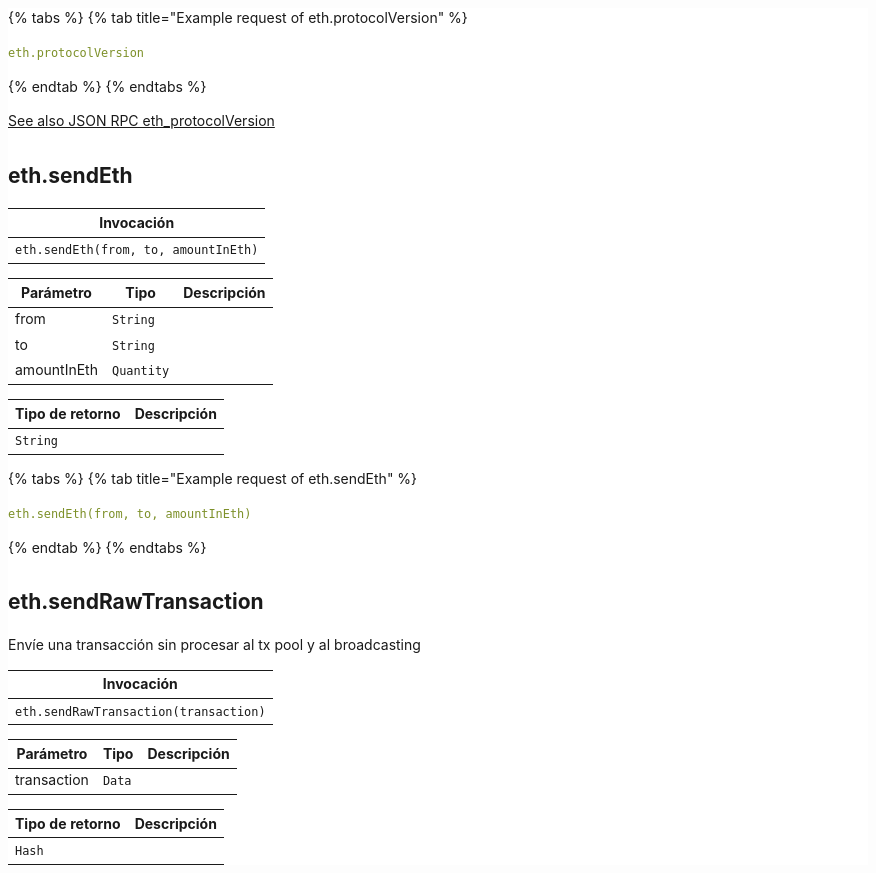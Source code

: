 {% tabs %}
{% tab title="Example request of eth.protocolVersion" %}
```yaml
eth.protocolVersion
```
{% endtab %}
{% endtabs %}

[See also JSON RPC eth\_protocolVersion](https://docs.nethermind.io/nethermind/ethereum-client/json-rpc/eth#eth\_protocolversion)

## eth.sendEth

| Invocación                           |
| ------------------------------------ |
| `eth.sendEth(from, to, amountInEth)` |

| Parámetro   | Tipo       | Descripción |
| ----------- | ---------- | ----------- |
| from        | `String`   |             |
| to          | `String`   |             |
| amountInEth | `Quantity` |             |

| Tipo de retorno | Descripción |
| --------------- | ----------- |
| `String`        |             |

{% tabs %}
{% tab title="Example request of eth.sendEth" %}
```yaml
eth.sendEth(from, to, amountInEth)
```
{% endtab %}
{% endtabs %}

## eth.sendRawTransaction

Envíe una transacción sin procesar al tx pool y al broadcasting

| Invocación                            |
| ------------------------------------- |
| `eth.sendRawTransaction(transaction)` |

| Parámetro   | Tipo   | Descripción |
| ----------- | ------ | ----------- |
| transaction | `Data` |             |

| Tipo de retorno | Descripción |
| --------------- | ----------- |
| `Hash`          |             |
